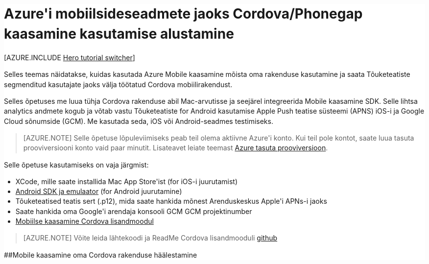 <properties
    pageTitle="Azure'i mobiilsideseadmete jaoks Cordova/Phonegap kaasamine kasutamise alustamine"
    description="Saate teada, kuidas kasutada Azure Mobile kaasamine Analytics ja tõuketeatised Cordova/Phonegap rakendused."
    services="mobile-engagement"
    documentationCenter="Mobile"
    authors="piyushjo"
    manager="dwrede"
    editor="" />

<tags
    ms.service="mobile-engagement"
    ms.workload="mobile"
    ms.tgt_pltfrm="mobile-phonegap"
    ms.devlang="js"
    ms.topic="hero-article" 
    ms.date="08/19/2016"
    ms.author="piyushjo" />

# <a name="get-started-with-azure-mobile-engagement-for-cordovaphonegap"></a>Azure'i mobiilsideseadmete jaoks Cordova/Phonegap kaasamine kasutamise alustamine

[AZURE.INCLUDE [Hero tutorial switcher](../../includes/mobile-engagement-hero-tutorial-switcher.md)]

Selles teemas näidatakse, kuidas kasutada Azure Mobile kaasamine mõista oma rakenduse kasutamine ja saata Tõuketeatiste segmenditud kasutajate jaoks välja töötatud Cordova mobiilirakendust.

Selles õpetuses me luua tühja Cordova rakenduse abil Mac-arvutisse ja seejärel integreerida Mobile kaasamine SDK. Selle lihtsa analytics andmete kogub ja võtab vastu Tõuketeatiste for Android kasutamise Apple Push teatise süsteemi (APNS) iOS-i ja Google Cloud sõnumside (GCM). Me kasutada seda, iOS või Android-seadmes testimiseks. 

> [AZURE.NOTE] Selle õpetuse lõpuleviimiseks peab teil olema aktiivne Azure'i konto. Kui teil pole kontot, saate luua tasuta prooviversiooni konto vaid paar minutit. Lisateavet leiate teemast [Azure tasuta prooviversioon](https://azure.microsoft.com/pricing/free-trial/?WT.mc_id=A0E0E5C02&amp;returnurl=http%3A%2F%2Fazure.microsoft.com%2Fen-us%2Fdocumentation%2Farticles%2Fmobile-engagement-cordova-get-started).

Selle õpetuse kasutamiseks on vaja järgmist:

+ XCode, mille saate installida Mac App Store'ist (for iOS-i juurutamist)
+ [Android SDK ja emulaator](http://developer.android.com/sdk/installing/index.html) (for Android juurutamine)
+ Tõuketeatised teatis sert (.p12), mida saate hankida mõnest Arenduskeskus Apple'i APNs-i jaoks
+ Saate hankida oma Google'i arendaja konsooli GCM GCM projektinumber
+ [Mobiilse kaasamine Cordova lisandmoodul](https://www.npmjs.com/package/cordova-plugin-ms-azure-mobile-engagement)

> [AZURE.NOTE] Võite leida lähtekoodi ja ReadMe Cordova lisandmooduli [github](https://github.com/Azure/azure-mobile-engagement-cordova)

##<a id="setup-azme"></a>Mobile kaasamine oma Cordova rakenduse häälestamine


[1]: ./media/mobile-engagement-cordova-get-started/engage-button.png
[2]: ./media/mobile-engagement-cordova-get-started/engagement-portal.png
[3]: ./media/mobile-engagement-cordova-get-started/native-push-settings.png
[4]: ./media/mobile-engagement-cordova-get-started/api-key.png
[6]: ./media/mobile-engagement-cordova-get-started/new-announcement.png
[8]: ./media/mobile-engagement-cordova-get-started/campaign-content.png
[10]: ./media/mobile-engagement-cordova-get-started/campaign-activate.png
[11]: ./media/mobile-engagement-cordova-get-started/campaign-first-params-android.png
[12]: ./media/mobile-engagement-cordova-get-started/campaign-first-params-ios.png